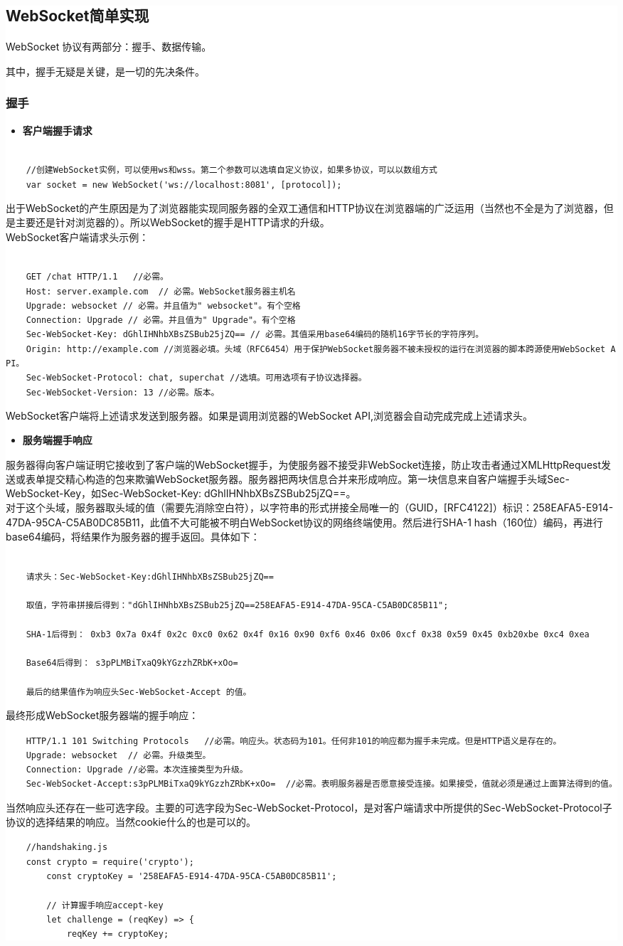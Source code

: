 ## WebSocket简单实现

WebSocket 协议有两部分：握手、数据传输。

其中，握手无疑是关键，是一切的先决条件。

### 握手

* **客户端握手请求**
```
    
    //创建WebSocket实例，可以使用ws和wss。第二个参数可以选填自定义协议，如果多协议，可以以数组方式
    var socket = new WebSocket('ws://localhost:8081', [protocol]);
```

出于WebSocket的产生原因是为了浏览器能实现同服务器的全双工通信和HTTP协议在浏览器端的广泛运用（当然也不全是为了浏览器，但是主要还是针对浏览器的）。所以WebSocket的握手是HTTP请求的升级。  
WebSocket客户端请求头示例：
```
    
    GET /chat HTTP/1.1   //必需。
    Host: server.example.com  // 必需。WebSocket服务器主机名
    Upgrade: websocket // 必需。并且值为" websocket"。有个空格
    Connection: Upgrade // 必需。并且值为" Upgrade"。有个空格
    Sec-WebSocket-Key: dGhlIHNhbXBsZSBub25jZQ== // 必需。其值采用base64编码的随机16字节长的字符序列。
    Origin: http://example.com //浏览器必填。头域（RFC6454）用于保护WebSocket服务器不被未授权的运行在浏览器的脚本跨源使用WebSocket API。
    Sec-WebSocket-Protocol: chat, superchat //选填。可用选项有子协议选择器。
    Sec-WebSocket-Version: 13 //必需。版本。
```

WebSocket客户端将上述请求发送到服务器。如果是调用浏览器的WebSocket API,浏览器会自动完成完成上述请求头。
* **服务端握手响应**

服务器得向客户端证明它接收到了客户端的WebSocket握手，为使服务器不接受非WebSocket连接，防止攻击者通过XMLHttpRequest发送或表单提交精心构造的包来欺骗WebSocket服务器。服务器把两块信息合并来形成响应。第一块信息来自客户端握手头域Sec-WebSocket-Key，如Sec-WebSocket-Key: dGhlIHNhbXBsZSBub25jZQ==。  
对于这个头域，服务器取头域的值（需要先消除空白符），以字符串的形式拼接全局唯一的（GUID，[RFC4122]）标识：258EAFA5-E914-47DA-95CA-C5AB0DC85B11，此值不大可能被不明白WebSocket协议的网络终端使用。然后进行SHA-1 hash（160位）编码，再进行base64编码，将结果作为服务器的握手返回。具体如下：
```
    
    请求头：Sec-WebSocket-Key:dGhlIHNhbXBsZSBub25jZQ==
    
    取值，字符串拼接后得到："dGhlIHNhbXBsZSBub25jZQ==258EAFA5-E914-47DA-95CA-C5AB0DC85B11";
    
    SHA-1后得到： 0xb3 0x7a 0x4f 0x2c 0xc0 0x62 0x4f 0x16 0x90 0xf6 0x46 0x06 0xcf 0x38 0x59 0x45 0xb20xbe 0xc4 0xea
    
    Base64后得到： s3pPLMBiTxaQ9kYGzzhZRbK+xOo=
    
    最后的结果值作为响应头Sec-WebSocket-Accept 的值。
```
最终形成WebSocket服务器端的握手响应：
```
    HTTP/1.1 101 Switching Protocols   //必需。响应头。状态码为101。任何非101的响应都为握手未完成。但是HTTP语义是存在的。
    Upgrade: websocket  // 必需。升级类型。
    Connection: Upgrade //必需。本次连接类型为升级。
    Sec-WebSocket-Accept:s3pPLMBiTxaQ9kYGzzhZRbK+xOo=  //必需。表明服务器是否愿意接受连接。如果接受，值就必须是通过上面算法得到的值。
```
当然响应头还存在一些可选字段。主要的可选字段为Sec-WebSocket-Protocol，是对客户端请求中所提供的Sec-WebSocket-Protocol子协议的选择结果的响应。当然cookie什么的也是可以的。
```
    //handshaking.js
    const crypto = require('crypto');
        const cryptoKey = '258EAFA5-E914-47DA-95CA-C5AB0DC85B11';
        
        // 计算握手响应accept-key
        let challenge = (reqKey) => {
            reqKey += cryptoKey;
```

[0]: https://tools.ietf.org/rfc/rfc6455.txt
[1]: http://blog.csdn.net/stoneson/article/details/8063802
[2]: https://github.com/daipeng7/websocket
[3]: http://demos.kaazing.com/echo/
[4]: ./img/1460000012319853.png
[5]: ./img/1460000012319854.png